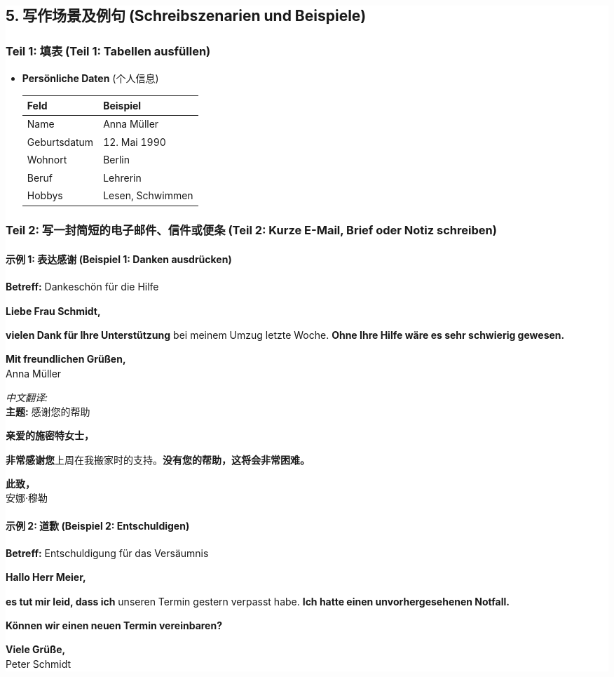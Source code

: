 ## 5. 写作场景及例句 (Schreibszenarien und Beispiele)

### Teil 1: 填表 (Teil 1: Tabellen ausfüllen)

- **Persönliche Daten** (个人信息)

  | Feld           | Beispiel                   |
  |----------------|----------------------------|
  | Name           | Anna Müller                |
  | Geburtsdatum   | 12. Mai 1990               |
  | Wohnort        | Berlin                     |
  | Beruf          | Lehrerin                   |
  | Hobbys         | Lesen, Schwimmen           |

### Teil 2: 写一封简短的电子邮件、信件或便条 (Teil 2: Kurze E-Mail, Brief oder Notiz schreiben)

#### 示例 1: 表达感谢 (Beispiel 1: Danken ausdrücken)

**Betreff:** Dankeschön für die Hilfe

**Liebe Frau Schmidt,**

**vielen Dank für Ihre Unterstützung** bei meinem Umzug letzte Woche. **Ohne Ihre Hilfe wäre es sehr schwierig gewesen.**

**Mit freundlichen Grüßen,**  
Anna Müller

*中文翻译:*  
**主题:** 感谢您的帮助

**亲爱的施密特女士，**

**非常感谢您**上周在我搬家时的支持。**没有您的帮助，这将会非常困难。**

**此致，**  
安娜·穆勒

#### 示例 2: 道歉 (Beispiel 2: Entschuldigen)

**Betreff:** Entschuldigung für das Versäumnis

**Hallo Herr Meier,**

**es tut mir leid, dass ich** unseren Termin gestern verpasst habe. **Ich hatte einen unvorhergesehenen Notfall.**

**Können wir einen neuen Termin vereinbaren?**

**Viele Grüße,**  
Peter Schmidt
